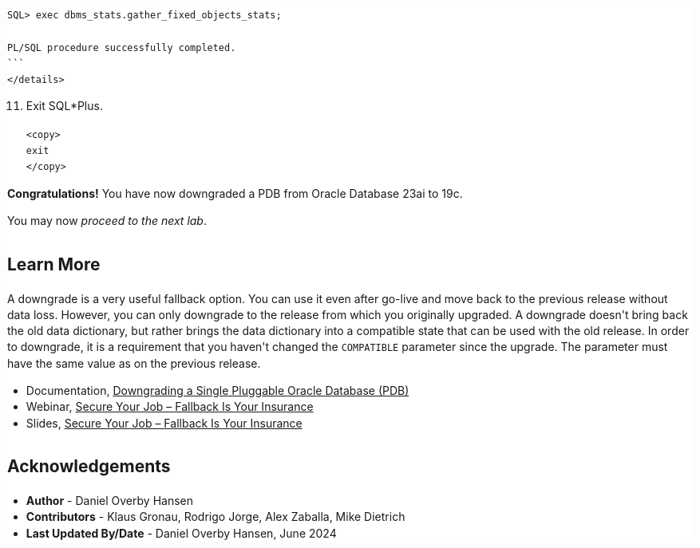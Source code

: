     SQL> exec dbms_stats.gather_fixed_objects_stats;
    
    PL/SQL procedure successfully completed.
    ```
    </details>

11. Exit SQL*Plus.
    
    ```
    <copy>
    exit
    </copy>
    ```

**Congratulations!** You have now downgraded a PDB from Oracle Database 23ai to 19c.

You may now *proceed to the next lab*.

## Learn More

A downgrade is a very useful fallback option. You can use it even after go-live and move back to the previous release without data loss. However, you can only downgrade to the release from which you originally upgraded. 
A downgrade doesn't bring back the old data dictionary, but rather brings the data dictionary into a compatible state that can be used with the old release. 
In order to downgrade, it is a requirement that you haven't changed the `COMPATIBLE` parameter since the upgrade. The parameter must have the same value as on the previous release.

* Documentation, [Downgrading a Single Pluggable Oracle Database (PDB)](https://docs.oracle.com/en/database/oracle/oracle-database/23/upgrd/downgrading-oracle-db-after-upgrade.html#GUID-66560D5D-A5C8-4ACC-82C0-46315465E77F)
* Webinar, [Secure Your Job – Fallback Is Your Insurance](https://www.youtube.com/watch?v=P12UqVRzarw)
* Slides, [Secure Your Job – Fallback Is Your Insurance](https://dohdatabase.com/wp-content/uploads/2021/11/emea11_fallback.pdf)

## Acknowledgements
* **Author** - Daniel Overby Hansen
* **Contributors** - Klaus Gronau, Rodrigo Jorge, Alex Zaballa, Mike Dietrich
* **Last Updated By/Date** - Daniel Overby Hansen, June 2024